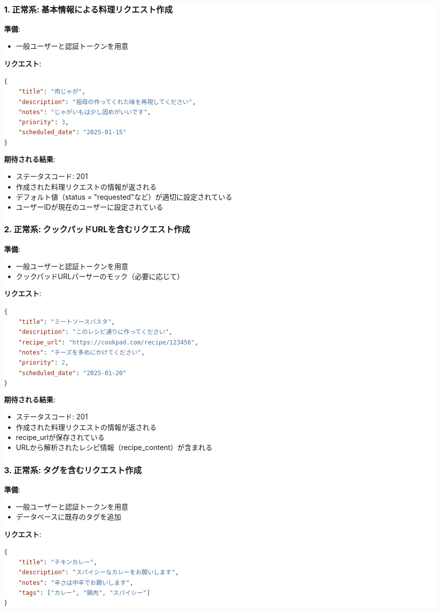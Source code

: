 ### 1. 正常系: 基本情報による料理リクエスト作成
**準備**:
- 一般ユーザーと認証トークンを用意

**リクエスト**:
```json
{
    "title": "肉じゃが",
    "description": "祖母の作ってくれた味を再現してください",
    "notes": "じゃがいもは少し固めがいいです",
    "priority": 3,
    "scheduled_date": "2025-01-15"
}
```

**期待される結果**:
- ステータスコード: 201
- 作成された料理リクエストの情報が返される
- デフォルト値（status = "requested"など）が適切に設定されている
- ユーザーIDが現在のユーザーに設定されている

### 2. 正常系: クックパッドURLを含むリクエスト作成
**準備**:
- 一般ユーザーと認証トークンを用意
- クックパッドURLパーサーのモック（必要に応じて）

**リクエスト**:
```json
{
    "title": "ミートソースパスタ",
    "description": "このレシピ通りに作ってください",
    "recipe_url": "https://cookpad.com/recipe/123456",
    "notes": "チーズを多めにかけてください",
    "priority": 2,
    "scheduled_date": "2025-01-20"
}
```

**期待される結果**:
- ステータスコード: 201
- 作成された料理リクエストの情報が返される
- recipe_urlが保存されている
- URLから解析されたレシピ情報（recipe_content）が含まれる

### 3. 正常系: タグを含むリクエスト作成
**準備**:
- 一般ユーザーと認証トークンを用意
- データベースに既存のタグを追加

**リクエスト**:
```json
{
    "title": "チキンカレー",
    "description": "スパイシーなカレーをお願いします",
    "notes": "辛さは中辛でお願いします",
    "tags": ["カレー", "鶏肉", "スパイシー"]
}
```
